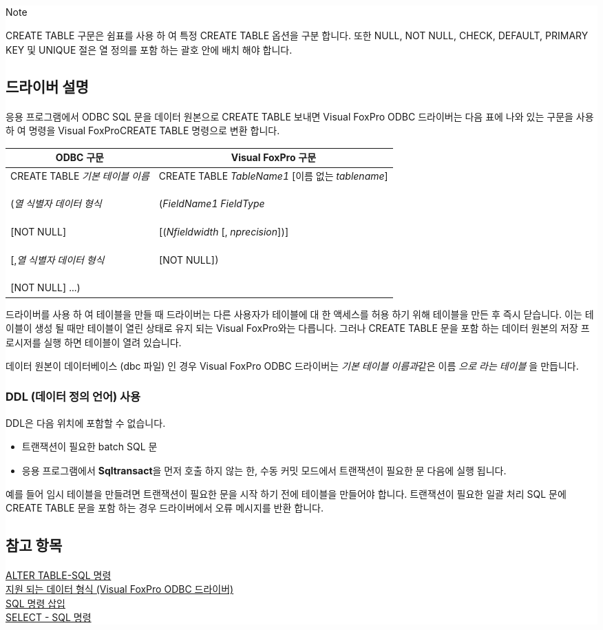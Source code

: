 > [!NOTE]  
>  CREATE TABLE 구문은 쉼표를 사용 하 여 특정 CREATE TABLE 옵션을 구분 합니다. 또한 NULL, NOT NULL, CHECK, DEFAULT, PRIMARY KEY 및 UNIQUE 절은 열 정의를 포함 하는 괄호 안에 배치 해야 합니다.  
  
## <a name="driver-remarks"></a>드라이버 설명  
 응용 프로그램에서 ODBC SQL 문을 데이터 원본으로 CREATE TABLE 보내면 Visual FoxPro ODBC 드라이버는 다음 표에 나와 있는 구문을 사용 하 여 명령을 Visual FoxProCREATE TABLE 명령으로 변환 합니다.  
  
|ODBC 구문|Visual FoxPro 구문|  
|-----------------|--------------------------|  
|CREATE TABLE *기본 테이블 이름*<br /><br /> (*열 식별자 데이터 형식*<br /><br /> [NOT NULL]<br /><br /> [,*열 식별자 데이터 형식*<br /><br /> [NOT NULL] ...)|CREATE TABLE *TableName1* [이름 없는 *tablename*]<br /><br /> (*FieldName1* *FieldType*<br /><br /> [(*Nfieldwidth* [, *nprecision*])]<br /><br /> [NOT NULL])|  
  
 드라이버를 사용 하 여 테이블을 만들 때 드라이버는 다른 사용자가 테이블에 대 한 액세스를 허용 하기 위해 테이블을 만든 후 즉시 닫습니다. 이는 테이블이 생성 될 때만 테이블이 열린 상태로 유지 되는 Visual FoxPro와는 다릅니다. 그러나 CREATE TABLE 문을 포함 하는 데이터 원본의 저장 프로시저를 실행 하면 테이블이 열려 있습니다.  
  
 데이터 원본이 데이터베이스 (dbc 파일) 인 경우 Visual FoxPro ODBC 드라이버는 *기본 테이블 이름과*같은 이름 *으로 라는 테이블* 을 만듭니다.  
  
### <a name="using-data-definition-language-ddl"></a>DDL (데이터 정의 언어) 사용  
 DDL은 다음 위치에 포함할 수 없습니다.  
  
-   트랜잭션이 필요한 batch SQL 문  
  
-   응용 프로그램에서 **Sqltransact**을 먼저 호출 하지 않는 한, 수동 커밋 모드에서 트랜잭션이 필요한 문 다음에 실행 됩니다.  
  
 예를 들어 임시 테이블을 만들려면 트랜잭션이 필요한 문을 시작 하기 전에 테이블을 만들어야 합니다. 트랜잭션이 필요한 일괄 처리 SQL 문에 CREATE TABLE 문을 포함 하는 경우 드라이버에서 오류 메시지를 반환 합니다.  
  
## <a name="see-also"></a>참고 항목  
 [ALTER TABLE-SQL 명령](../../odbc/microsoft/alter-table-sql-command.md)   
 [지원 되는 데이터 형식 (Visual FoxPro ODBC 드라이버)](../../odbc/microsoft/supported-data-types-visual-foxpro-odbc-driver.md)   
 [SQL 명령 삽입](../../odbc/microsoft/insert-sql-command.md)   
 [SELECT - SQL 명령](../../odbc/microsoft/select-sql-command.md)
